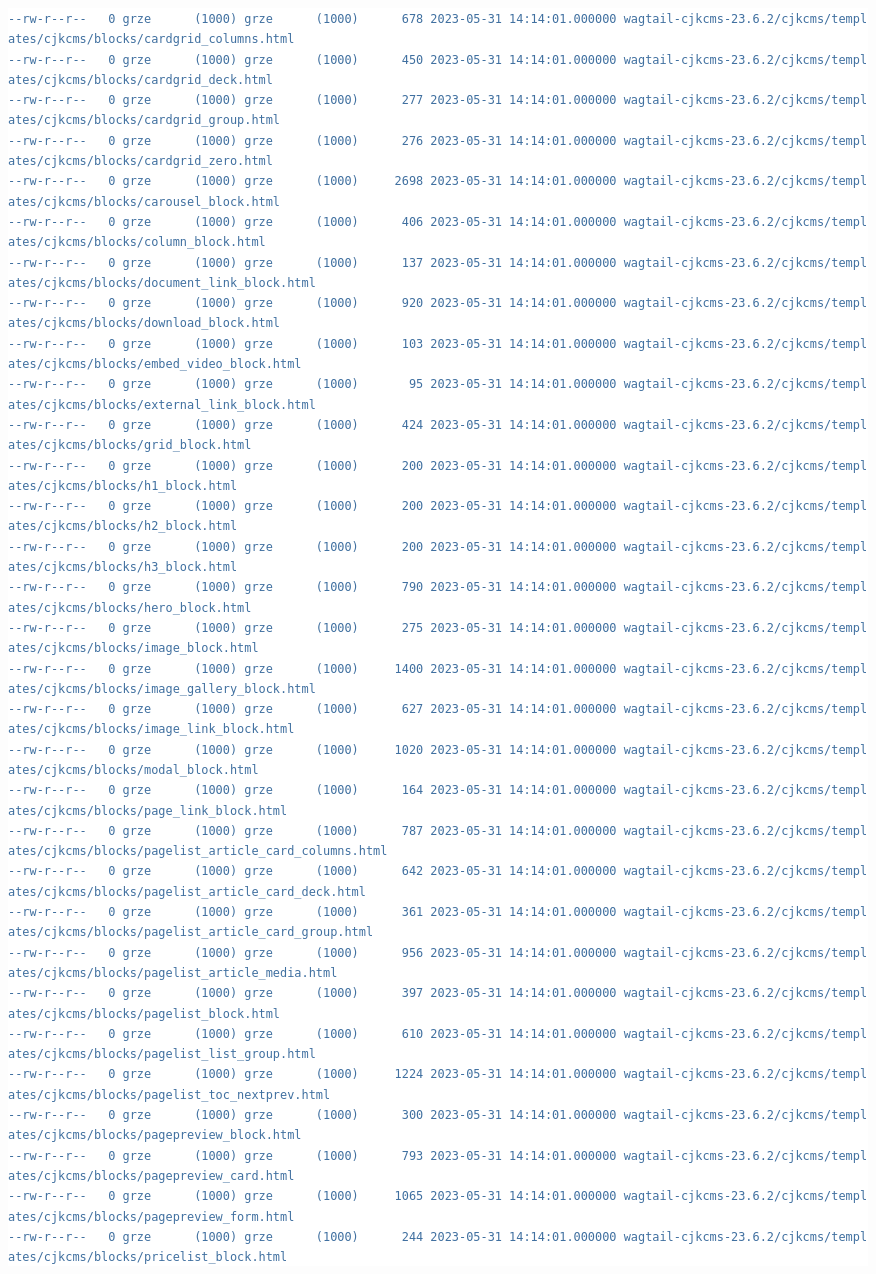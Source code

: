 ```diff
--rw-r--r--   0 grze      (1000) grze      (1000)      678 2023-05-31 14:14:01.000000 wagtail-cjkcms-23.6.2/cjkcms/templates/cjkcms/blocks/cardgrid_columns.html
--rw-r--r--   0 grze      (1000) grze      (1000)      450 2023-05-31 14:14:01.000000 wagtail-cjkcms-23.6.2/cjkcms/templates/cjkcms/blocks/cardgrid_deck.html
--rw-r--r--   0 grze      (1000) grze      (1000)      277 2023-05-31 14:14:01.000000 wagtail-cjkcms-23.6.2/cjkcms/templates/cjkcms/blocks/cardgrid_group.html
--rw-r--r--   0 grze      (1000) grze      (1000)      276 2023-05-31 14:14:01.000000 wagtail-cjkcms-23.6.2/cjkcms/templates/cjkcms/blocks/cardgrid_zero.html
--rw-r--r--   0 grze      (1000) grze      (1000)     2698 2023-05-31 14:14:01.000000 wagtail-cjkcms-23.6.2/cjkcms/templates/cjkcms/blocks/carousel_block.html
--rw-r--r--   0 grze      (1000) grze      (1000)      406 2023-05-31 14:14:01.000000 wagtail-cjkcms-23.6.2/cjkcms/templates/cjkcms/blocks/column_block.html
--rw-r--r--   0 grze      (1000) grze      (1000)      137 2023-05-31 14:14:01.000000 wagtail-cjkcms-23.6.2/cjkcms/templates/cjkcms/blocks/document_link_block.html
--rw-r--r--   0 grze      (1000) grze      (1000)      920 2023-05-31 14:14:01.000000 wagtail-cjkcms-23.6.2/cjkcms/templates/cjkcms/blocks/download_block.html
--rw-r--r--   0 grze      (1000) grze      (1000)      103 2023-05-31 14:14:01.000000 wagtail-cjkcms-23.6.2/cjkcms/templates/cjkcms/blocks/embed_video_block.html
--rw-r--r--   0 grze      (1000) grze      (1000)       95 2023-05-31 14:14:01.000000 wagtail-cjkcms-23.6.2/cjkcms/templates/cjkcms/blocks/external_link_block.html
--rw-r--r--   0 grze      (1000) grze      (1000)      424 2023-05-31 14:14:01.000000 wagtail-cjkcms-23.6.2/cjkcms/templates/cjkcms/blocks/grid_block.html
--rw-r--r--   0 grze      (1000) grze      (1000)      200 2023-05-31 14:14:01.000000 wagtail-cjkcms-23.6.2/cjkcms/templates/cjkcms/blocks/h1_block.html
--rw-r--r--   0 grze      (1000) grze      (1000)      200 2023-05-31 14:14:01.000000 wagtail-cjkcms-23.6.2/cjkcms/templates/cjkcms/blocks/h2_block.html
--rw-r--r--   0 grze      (1000) grze      (1000)      200 2023-05-31 14:14:01.000000 wagtail-cjkcms-23.6.2/cjkcms/templates/cjkcms/blocks/h3_block.html
--rw-r--r--   0 grze      (1000) grze      (1000)      790 2023-05-31 14:14:01.000000 wagtail-cjkcms-23.6.2/cjkcms/templates/cjkcms/blocks/hero_block.html
--rw-r--r--   0 grze      (1000) grze      (1000)      275 2023-05-31 14:14:01.000000 wagtail-cjkcms-23.6.2/cjkcms/templates/cjkcms/blocks/image_block.html
--rw-r--r--   0 grze      (1000) grze      (1000)     1400 2023-05-31 14:14:01.000000 wagtail-cjkcms-23.6.2/cjkcms/templates/cjkcms/blocks/image_gallery_block.html
--rw-r--r--   0 grze      (1000) grze      (1000)      627 2023-05-31 14:14:01.000000 wagtail-cjkcms-23.6.2/cjkcms/templates/cjkcms/blocks/image_link_block.html
--rw-r--r--   0 grze      (1000) grze      (1000)     1020 2023-05-31 14:14:01.000000 wagtail-cjkcms-23.6.2/cjkcms/templates/cjkcms/blocks/modal_block.html
--rw-r--r--   0 grze      (1000) grze      (1000)      164 2023-05-31 14:14:01.000000 wagtail-cjkcms-23.6.2/cjkcms/templates/cjkcms/blocks/page_link_block.html
--rw-r--r--   0 grze      (1000) grze      (1000)      787 2023-05-31 14:14:01.000000 wagtail-cjkcms-23.6.2/cjkcms/templates/cjkcms/blocks/pagelist_article_card_columns.html
--rw-r--r--   0 grze      (1000) grze      (1000)      642 2023-05-31 14:14:01.000000 wagtail-cjkcms-23.6.2/cjkcms/templates/cjkcms/blocks/pagelist_article_card_deck.html
--rw-r--r--   0 grze      (1000) grze      (1000)      361 2023-05-31 14:14:01.000000 wagtail-cjkcms-23.6.2/cjkcms/templates/cjkcms/blocks/pagelist_article_card_group.html
--rw-r--r--   0 grze      (1000) grze      (1000)      956 2023-05-31 14:14:01.000000 wagtail-cjkcms-23.6.2/cjkcms/templates/cjkcms/blocks/pagelist_article_media.html
--rw-r--r--   0 grze      (1000) grze      (1000)      397 2023-05-31 14:14:01.000000 wagtail-cjkcms-23.6.2/cjkcms/templates/cjkcms/blocks/pagelist_block.html
--rw-r--r--   0 grze      (1000) grze      (1000)      610 2023-05-31 14:14:01.000000 wagtail-cjkcms-23.6.2/cjkcms/templates/cjkcms/blocks/pagelist_list_group.html
--rw-r--r--   0 grze      (1000) grze      (1000)     1224 2023-05-31 14:14:01.000000 wagtail-cjkcms-23.6.2/cjkcms/templates/cjkcms/blocks/pagelist_toc_nextprev.html
--rw-r--r--   0 grze      (1000) grze      (1000)      300 2023-05-31 14:14:01.000000 wagtail-cjkcms-23.6.2/cjkcms/templates/cjkcms/blocks/pagepreview_block.html
--rw-r--r--   0 grze      (1000) grze      (1000)      793 2023-05-31 14:14:01.000000 wagtail-cjkcms-23.6.2/cjkcms/templates/cjkcms/blocks/pagepreview_card.html
--rw-r--r--   0 grze      (1000) grze      (1000)     1065 2023-05-31 14:14:01.000000 wagtail-cjkcms-23.6.2/cjkcms/templates/cjkcms/blocks/pagepreview_form.html
--rw-r--r--   0 grze      (1000) grze      (1000)      244 2023-05-31 14:14:01.000000 wagtail-cjkcms-23.6.2/cjkcms/templates/cjkcms/blocks/pricelist_block.html
```